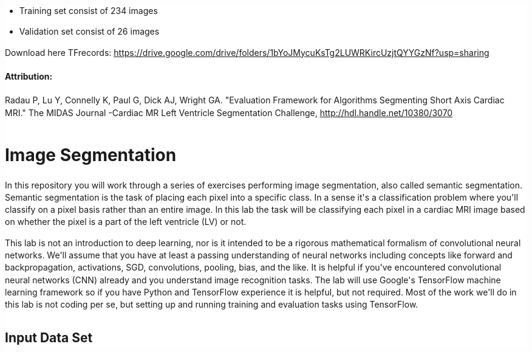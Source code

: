 - Training set consist of 234 images

- Validation set consist of 26 images

Download here TFrecords: https://drive.google.com/drive/folders/1bYoJMycuKsTg2LUWRKircUzjtQYYGzNf?usp=sharing

#### Attribution: 

Radau P, Lu Y, Connelly K, Paul G, Dick AJ, Wright GA. "Evaluation Framework for
    Algorithms Segmenting Short Axis Cardiac MRI." The MIDAS Journal -Cardiac MR Left
    Ventricle Segmentation Challenge, http://hdl.handle.net/10380/3070

# Image Segmentation

In this repository you will work through a series of exercises performing image segmentation, also called semantic segmentation.  Semantic segmentation is the task of placing each pixel into a specific class.  In a sense it's a classification problem where you'll classify on a pixel basis rather than an entire image.  In this lab the task will be classifying each pixel in a cardiac MRI image based on whether the pixel is a part of the left ventricle (LV) or not.

This lab is not an introduction to deep learning, nor is it intended to be a rigorous mathematical formalism of convolutional neural networks.  We'll assume that you have at least a passing understanding of neural networks including concepts like forward and backpropagation, activations, SGD, convolutions, pooling, bias, and the like.  It is helpful if you've encountered convolutional neural networks (CNN) already and you understand image recognition tasks.  The lab will use Google's TensorFlow machine learning framework so if you have Python and TensorFlow experience it is helpful, but not required.  Most of the work we'll do in this lab is not coding per se, but setting up and running training and evaluation tasks using TensorFlow.


## Input Data Set
